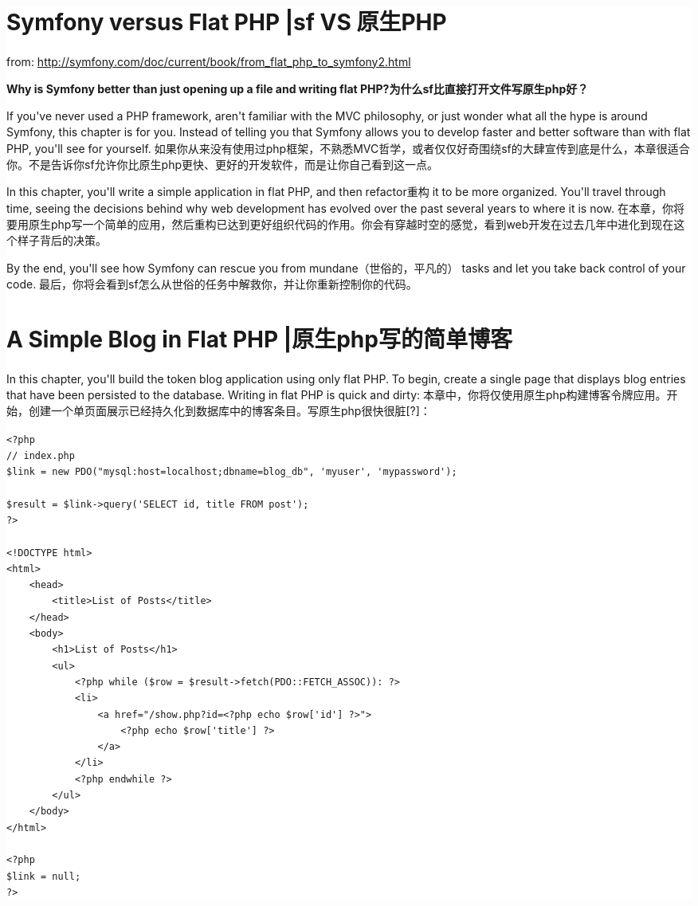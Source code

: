 Symfony versus Flat PHP |sf VS 原生PHP  
================================

from: http://symfony.com/doc/current/book/from_flat_php_to_symfony2.html

**Why is Symfony better than just opening up a file and writing flat PHP?为什么sf比直接打开文件写原生php好？**


If you've never used a PHP framework, aren't familiar with the MVC philosophy, or just wonder what all the hype is around Symfony, this chapter is for you. Instead of telling you that Symfony allows you to develop faster and better software than with flat PHP, you'll see for yourself.
如果你从来没有使用过php框架，不熟悉MVC哲学，或者仅仅好奇围绕sf的大肆宣传到底是什么，本章很适合你。不是告诉你sf允许你比原生php更快、更好的开发软件，而是让你自己看到这一点。


In this chapter, you'll write a simple application in flat PHP, and then refactor重构 it to be more organized. You'll travel through time, seeing the decisions behind why web development has evolved over the past several years to where it is now.
在本章，你将要用原生php写一个简单的应用，然后重构已达到更好组织代码的作用。你会有穿越时空的感觉，看到web开发在过去几年中进化到现在这个样子背后的决策。


By the end, you'll see how Symfony can rescue you from mundane（世俗的，平凡的） tasks and let you take back control of your code.
最后，你将会看到sf怎么从世俗的任务中解救你，并让你重新控制你的代码。






# A Simple Blog in Flat PHP |原生php写的简单博客

In this chapter, you'll build the token blog application using only flat PHP. To begin, create a single page that displays blog entries that have been persisted to the database. Writing in flat PHP is quick and dirty:
本章中，你将仅使用原生php构建博客令牌应用。开始，创建一个单页面展示已经持久化到数据库中的博客条目。写原生php很快很脏[?]：

```
<?php
// index.php
$link = new PDO("mysql:host=localhost;dbname=blog_db", 'myuser', 'mypassword');

$result = $link->query('SELECT id, title FROM post');
?>

<!DOCTYPE html>
<html>
    <head>
        <title>List of Posts</title>
    </head>
    <body>
        <h1>List of Posts</h1>
        <ul>
            <?php while ($row = $result->fetch(PDO::FETCH_ASSOC)): ?>
            <li>
                <a href="/show.php?id=<?php echo $row['id'] ?>">
                    <?php echo $row['title'] ?>
                </a>
            </li>
            <?php endwhile ?>
        </ul>
    </body>
</html>

<?php
$link = null;
?>
```
